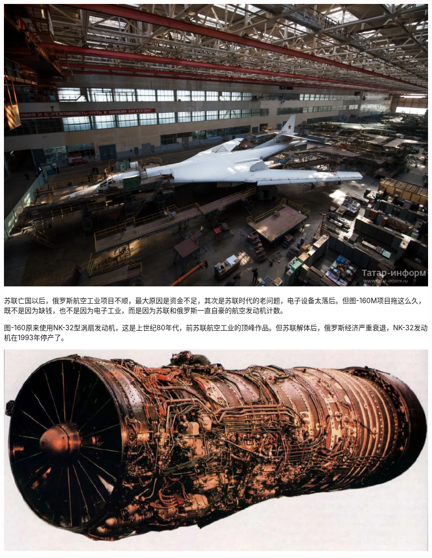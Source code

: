 ![](/images/btnews/0201_0300/0221/image23.webp)

苏联亡国以后，俄罗斯航空工业项目不顺，最大原因是资金不足，其次是苏联时代的老问题，电子设备太落后。但图-160M项目拖这么久，既不是因为缺钱，也不是因为电子工业，而是因为苏联和俄罗斯一直自豪的航空发动机计数。

图-160原来使用NK-32型涡扇发动机，这是上世纪80年代，前苏联航空工业的顶峰作品。但苏联解体后，俄罗斯经济严重衰退，NK-32发动机在1993年停产了。

![](/images/btnews/0201_0300/0221/image24.webp)
